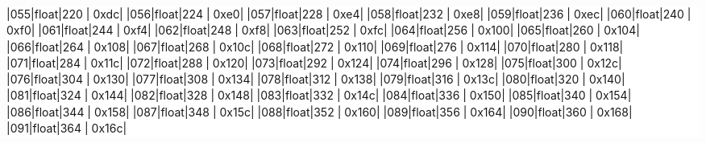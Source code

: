 |055|float|220 \| 0xdc|
|056|float|224 \| 0xe0|
|057|float|228 \| 0xe4|
|058|float|232 \| 0xe8|
|059|float|236 \| 0xec|
|060|float|240 \| 0xf0|
|061|float|244 \| 0xf4|
|062|float|248 \| 0xf8|
|063|float|252 \| 0xfc|
|064|float|256 \| 0x100|
|065|float|260 \| 0x104|
|066|float|264 \| 0x108|
|067|float|268 \| 0x10c|
|068|float|272 \| 0x110|
|069|float|276 \| 0x114|
|070|float|280 \| 0x118|
|071|float|284 \| 0x11c|
|072|float|288 \| 0x120|
|073|float|292 \| 0x124|
|074|float|296 \| 0x128|
|075|float|300 \| 0x12c|
|076|float|304 \| 0x130|
|077|float|308 \| 0x134|
|078|float|312 \| 0x138|
|079|float|316 \| 0x13c|
|080|float|320 \| 0x140|
|081|float|324 \| 0x144|
|082|float|328 \| 0x148|
|083|float|332 \| 0x14c|
|084|float|336 \| 0x150|
|085|float|340 \| 0x154|
|086|float|344 \| 0x158|
|087|float|348 \| 0x15c|
|088|float|352 \| 0x160|
|089|float|356 \| 0x164|
|090|float|360 \| 0x168|
|091|float|364 \| 0x16c|
